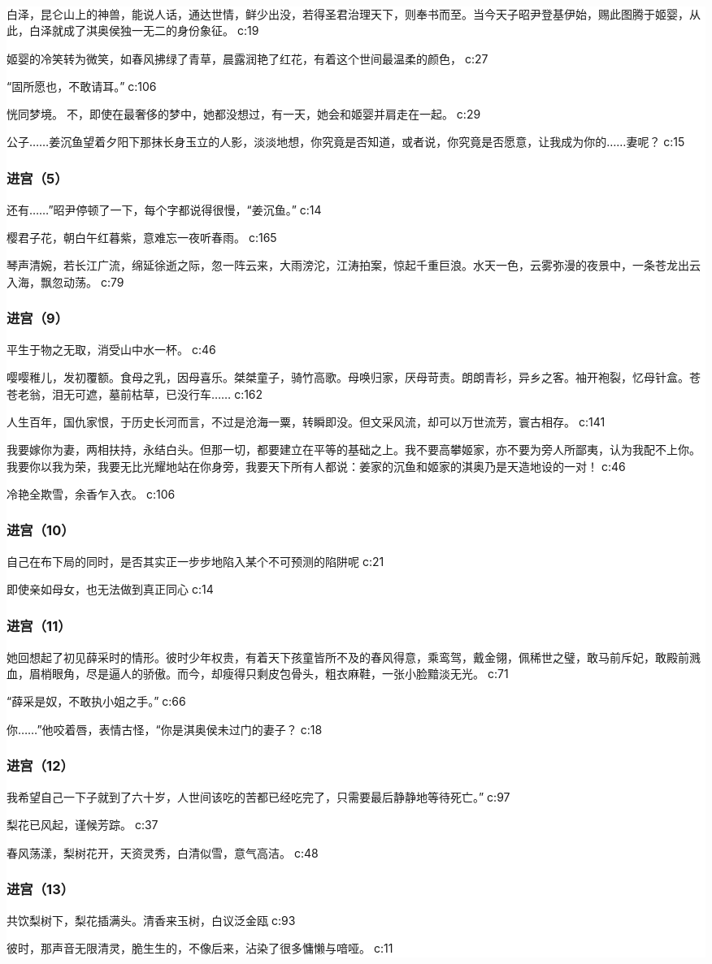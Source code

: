 白泽，昆仑山上的神兽，能说人话，通达世情，鲜少出没，若得圣君治理天下，则奉书而至。当今天子昭尹登基伊始，赐此图腾于姬婴，从此，白泽就成了淇奥侯独一无二的身份象征。 c:19

姬婴的冷笑转为微笑，如春风拂绿了青草，晨露润艳了红花，有着这个世间最温柔的颜色， c:27

“固所愿也，不敢请耳。” c:106

恍同梦境。    不，即使在最奢侈的梦中，她都没想过，有一天，她会和姬婴并肩走在一起。 c:29

公子……姜沉鱼望着夕阳下那抹长身玉立的人影，淡淡地想，你究竟是否知道，或者说，你究竟是否愿意，让我成为你的……妻呢？ c:15

### 进宫（5）

还有……”昭尹停顿了一下，每个字都说得很慢，“姜沉鱼。” c:14

樱君子花，朝白午红暮紫，意难忘一夜听春雨。 c:165

琴声清婉，若长江广流，绵延徐逝之际，忽一阵云来，大雨滂沱，江涛拍案，惊起千重巨浪。水天一色，云雾弥漫的夜景中，一条苍龙出云入海，飘忽动荡。 c:79

### 进宫（9）

平生于物之无取，消受山中水一杯。 c:46

嘤嘤稚儿，发初覆额。食母之乳，因母喜乐。桀桀童子，骑竹高歌。母唤归家，厌母苛责。朗朗青衫，异乡之客。袖开袍裂，忆母针盒。苍苍老翁，泪无可遮，墓前枯草，已没行车…… c:162

人生百年，国仇家恨，于历史长河而言，不过是沧海一粟，转瞬即没。但文采风流，却可以万世流芳，寰古相存。 c:141

我要嫁你为妻，两相扶持，永结白头。但那一切，都要建立在平等的基础之上。我不要高攀姬家，亦不要为旁人所鄙夷，认为我配不上你。    我要你以我为荣，我要无比光耀地站在你身旁，我要天下所有人都说：姜家的沉鱼和姬家的淇奥乃是天造地设的一对！ c:46

冷艳全欺雪，余香乍入衣。 c:106

### 进宫（10）

自己在布下局的同时，是否其实正一步步地陷入某个不可预测的陷阱呢 c:21

即使亲如母女，也无法做到真正同心 c:14

### 进宫（11）

她回想起了初见薛采时的情形。彼时少年权贵，有着天下孩童皆所不及的春风得意，乘鸾驾，戴金翎，佩稀世之璧，敢马前斥妃，敢殿前溅血，眉梢眼角，尽是逼人的骄傲。而今，却瘦得只剩皮包骨头，粗衣麻鞋，一张小脸黯淡无光。 c:71

“薛采是奴，不敢执小姐之手。” c:66

你……”他咬着唇，表情古怪，“你是淇奥侯未过门的妻子？ c:18

### 进宫（12）

我希望自己一下子就到了六十岁，人世间该吃的苦都已经吃完了，只需要最后静静地等待死亡。” c:97

梨花已风起，谨候芳踪。 c:37

春风荡漾，梨树花开，天资灵秀，白清似雪，意气高洁。 c:48

### 进宫（13）

共饮梨树下，梨花插满头。清香来玉树，白议泛金瓯 c:93

彼时，那声音无限清灵，脆生生的，不像后来，沾染了很多慵懒与喑哑。 c:11
